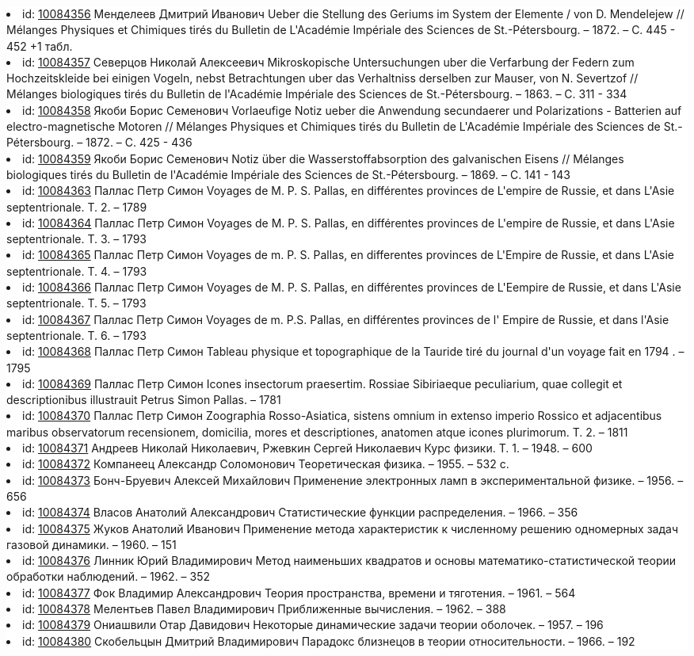 <li>id: <a href="http://books.e-heritage.ru/book/10084356">10084356</a>	Менделеев Дмитрий Иванович Ueber die Stellung des Geriums im System der Elemente / von D. Mendelejew // Mélanges Physiques et Chimiques tirés du Bulletin de L'Académie Impériale des Sciences de St.-Pétersbourg. – 1872. – C. 445 - 452 +1 табл.</li>
<li>id: <a href="http://books.e-heritage.ru/book/10084357">10084357</a>	Северцов Николай Алексеевич Mikroskopische Untersuchungen uber die Verfarbung der Federn zum Hochzeitskleide bei einigen Vogeln, nebst Betrachtungen uber das Verhaltniss derselben zur Mauser, von N. Severtzof // Mélanges biologiques tirés du Bulletin de l'Académie Impériale des Sciences de St.-Pétersbourg. – 1863. – C. 311 - 334</li>
<li>id: <a href="http://books.e-heritage.ru/book/10084358">10084358</a>	Якоби Борис Семенович Vorlaeufige Notiz ueber die Anwendung secundaerer und Polarizations - Batterien auf electro-magnetische Motoren // Mélanges Physiques et Chimiques tirés du Bulletin de L'Académie Impériale des Sciences de St.-Pétersbourg. – 1872. – C. 425 - 436</li>
<li>id: <a href="http://books.e-heritage.ru/book/10084359">10084359</a>	Якоби Борис Семенович Notiz über die Wasserstoffabsorption des galvanischen Eisens // Mélanges biologiques tirés du Bulletin de l'Académie Impériale des Sciences de St.-Pétersbourg. – 1869. – C. 141 - 143</li>
<li>id: <a href="http://books.e-heritage.ru/book/10084363">10084363</a>	Паллас Петр Симон Voyages de M. P. S. Pallas, en différentes provinces de L'empire de Russie, et dans L'Asie septentrionale. T. 2. – 1789</li>
<li>id: <a href="http://books.e-heritage.ru/book/10084364">10084364</a>	Паллас Петр Симон Voyages de M. P. S. Pallas, en différentes provinces de L'empire de Russie, et dans L'Asie septentrionale. T. 3. – 1793</li>
<li>id: <a href="http://books.e-heritage.ru/book/10084365">10084365</a>	Паллас Петр Симон Voyages de m. P. S. Pallas, en differentes provinces de L'Empire de Russie, et dans L'Asie septentrionale. Т. 4. – 1793</li>
<li>id: <a href="http://books.e-heritage.ru/book/10084366">10084366</a>	Паллас Петр Симон Voyages de M. P. S. Pallas, en différentes provinces de L'Eempire de Russie, et dans L'Asie septentrionale. T. 5. – 1793</li>
<li>id: <a href="http://books.e-heritage.ru/book/10084367">10084367</a>	Паллас Петр Симон Voyages de m. P.S. Pallas, en différentes provinces de l' Empire de Russie, et dans l'Asie septentrionale. T. 6. – 1793</li>
<li>id: <a href="http://books.e-heritage.ru/book/10084368">10084368</a>	Паллас Петр Симон Tableau physique et topographique de la Tauride tiré du journal d'un voyage fait en 1794 . – 1795</li>
<li>id: <a href="http://books.e-heritage.ru/book/10084369">10084369</a>	Паллас Петр Симон Icones insectorum praesertim. Rossiae Sibiriaeque peculiarium, quae collegit et descriptionibus illustrauit Petrus Simon Pallas. – 1781</li>
<li>id: <a href="http://books.e-heritage.ru/book/10084370">10084370</a>	Паллас Петр Симон Zoographia Rosso-Asiatica, sistens omnium in extenso imperio Rossico et adjacentibus maribus observatorum recensionem, domicilia, mores et descriptiones, anatomen atque icones plurimorum. Т. 2. – 1811</li>
<li>id: <a href="http://books.e-heritage.ru/book/10084371">10084371</a>	Андреев Николай Николаевич, Ржевкин Сергей Николаевич Курс физики. Т. 1. – 1948. – 600</li>
<li>id: <a href="http://books.e-heritage.ru/book/10084372">10084372</a>	Компанеец Александр Соломонович Теоретическая физика. – 1955. – 532 с.</li>
<li>id: <a href="http://books.e-heritage.ru/book/10084373">10084373</a>	Бонч-Бруевич Алексей Михайлович Применение электронных ламп в экспериментальной физике. – 1956. – 656</li>
<li>id: <a href="http://books.e-heritage.ru/book/10084374">10084374</a>	Власов Анатолий Александрович Статистические функции распределения. – 1966. – 356</li>
<li>id: <a href="http://books.e-heritage.ru/book/10084375">10084375</a>	Жуков Анатолий Иванович Применение метода характеристик к численному решению одномерных задач газовой динамики. – 1960. – 151</li>
<li>id: <a href="http://books.e-heritage.ru/book/10084376">10084376</a>	Линник Юрий Владимирович Метод наименьших квадратов и основы математико-статистической теории обработки наблюдений. – 1962. – 352</li>
<li>id: <a href="http://books.e-heritage.ru/book/10084377">10084377</a>	Фок Владимир Александрович Теория пространства, времени и тяготения. – 1961. – 564</li>
<li>id: <a href="http://books.e-heritage.ru/book/10084378">10084378</a>	Мелентьев Павел Владимирович Приближенные вычисления. – 1962. – 388</li>
<li>id: <a href="http://books.e-heritage.ru/book/10084379">10084379</a>	Ониашвили Отар Давидович Некоторые динамические задачи теории оболочек. – 1957. – 196</li>
<li>id: <a href="http://books.e-heritage.ru/book/10084380">10084380</a>	Скобельцын Дмитрий Владимирович Парадокс близнецов в теории относительности. – 1966. – 192</li>
</ul>
